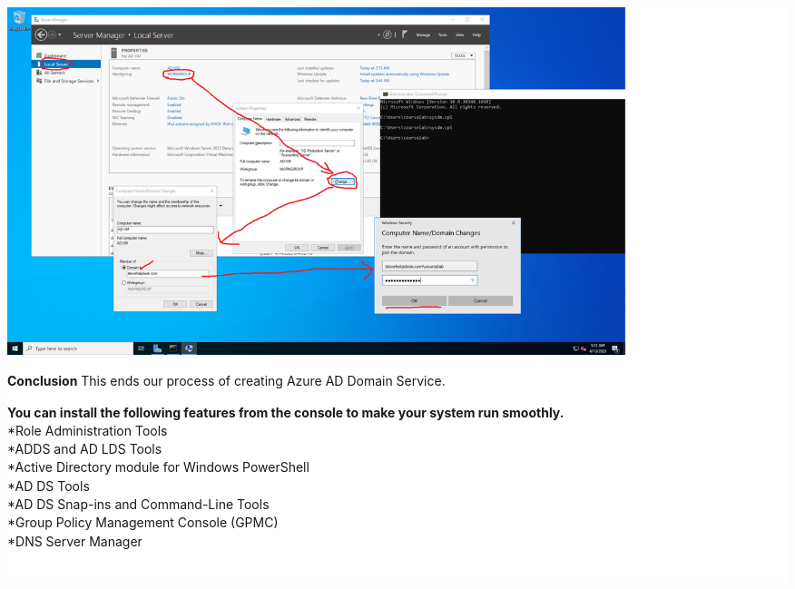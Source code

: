 <img src="images/vm-12-final.png" alt="Azure active Directory Domain Service"  height="80%" width="80%" alt="Disk Sanitization Steps"/>
</p>

<b>Conclusion</b>
 This ends our process of creating Azure AD Domain Service.

<b>You can install the following features from the console to make your system run smoothly.</b><br>
*Role Administration Tools<br>
*ADDS and AD LDS Tools<br>
*Active Directory module for Windows PowerShell<br>
*AD DS Tools<br>
*AD DS Snap-ins and Command-Line Tools<br>
*Group Policy Management Console (GPMC)<br>
*DNS Server Manager<br>

</p>

<br />
